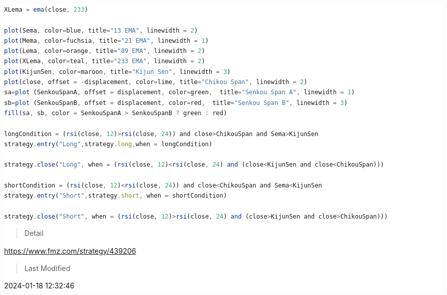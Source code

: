 ``` javascript
XLema = ema(close, 233)

plot(Sema, color=blue, title="13 EMA", linewidth = 2)
plot(Mema, color=fuchsia, title="21 EMA", linewidth = 1)
plot(Lema, color=orange, title="89 EMA", linewidth = 2)
plot(XLema, color=teal, title="233 EMA", linewidth = 2)
plot(KijunSen, color=maroon, title="Kijun Sen", linewidth = 3)
plot(close, offset = -displacement, color=lime, title="Chikou Span", linewidth = 2)
sa=plot (SenkouSpanA, offset = displacement, color=green,  title="Senkou Span A", linewidth = 1)
sb=plot (SenkouSpanB, offset = displacement, color=red,  title="Senkou Span B", linewidth = 3)
fill(sa, sb, color = SenkouSpanA > SenkouSpanB ? green : red)

longCondition = (rsi(close, 12)>rsi(close, 24)) and close>ChikouSpan and Sema>KijunSen
strategy.entry("Long",strategy.long,when = longCondition)

strategy.close("Long", when = (rsi(close, 12)<rsi(close, 24) and (close<KijunSen and close<ChikouSpan)))

shortCondition = (rsi(close, 12)<rsi(close, 24)) and close<ChikouSpan and Sema<KijunSen
strategy.entry("Short",strategy.short, when = shortCondition)

strategy.close("Short", when = (rsi(close, 12)>rsi(close, 24) and (close>KijunSen and close>ChikouSpan)))
```

> Detail

https://www.fmz.com/strategy/439206

> Last Modified

2024-01-18 12:32:46

